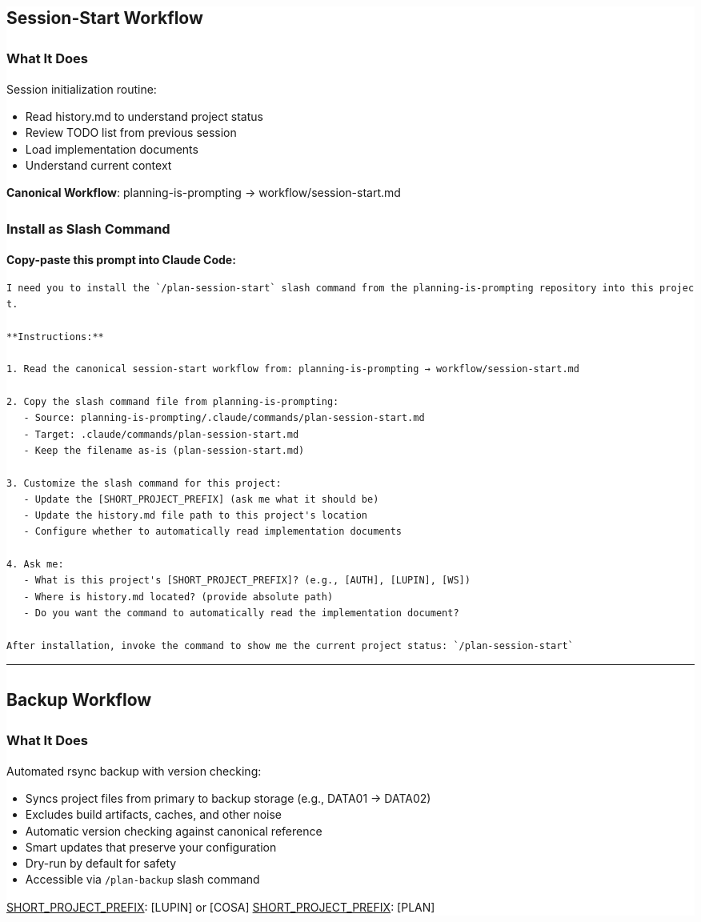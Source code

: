
## Session-Start Workflow

### What It Does

Session initialization routine:
- Read history.md to understand project status
- Review TODO list from previous session
- Load implementation documents
- Understand current context

**Canonical Workflow**: planning-is-prompting → workflow/session-start.md

### Install as Slash Command

**Copy-paste this prompt into Claude Code:**

```
I need you to install the `/plan-session-start` slash command from the planning-is-prompting repository into this project.

**Instructions:**

1. Read the canonical session-start workflow from: planning-is-prompting → workflow/session-start.md

2. Copy the slash command file from planning-is-prompting:
   - Source: planning-is-prompting/.claude/commands/plan-session-start.md
   - Target: .claude/commands/plan-session-start.md
   - Keep the filename as-is (plan-session-start.md)

3. Customize the slash command for this project:
   - Update the [SHORT_PROJECT_PREFIX] (ask me what it should be)
   - Update the history.md file path to this project's location
   - Configure whether to automatically read implementation documents

4. Ask me:
   - What is this project's [SHORT_PROJECT_PREFIX]? (e.g., [AUTH], [LUPIN], [WS])
   - Where is history.md located? (provide absolute path)
   - Do you want the command to automatically read the implementation document?

After installation, invoke the command to show me the current project status: `/plan-session-start`
```

---

## Backup Workflow

### What It Does

Automated rsync backup with version checking:
- Syncs project files from primary to backup storage (e.g., DATA01 → DATA02)
- Excludes build artifacts, caches, and other noise
- Automatic version checking against canonical reference
- Smart updates that preserve your configuration
- Dry-run by default for safety
- Accessible via `/plan-backup` slash command


[SHORT_PROJECT_PREFIX]: [MYAPI]
[SHORT_PROJECT_PREFIX]: [LUPIN] or [COSA]
[SHORT_PROJECT_PREFIX]: [PLAN]